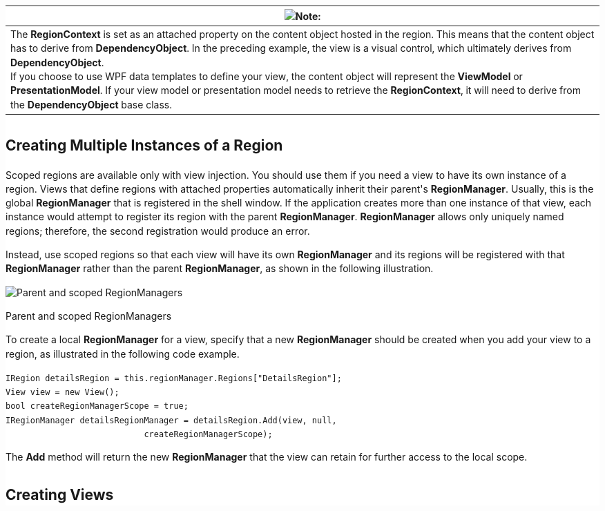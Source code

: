 <table>
<thead>
<tr class="header">
<th><img src="https://msdn.microsoft.com/en-us/Ff921098.note(en-us,PandP.40).gif" class="note" />Note:</th>
</tr>
</thead>
<tbody>
<tr class="odd">
<td>The <strong>RegionContext</strong> is set as an attached property on the content object hosted in the region. This means that the content object has to derive from <strong>DependencyObject</strong>. In the preceding example, the view is a visual control, which ultimately derives from <strong>DependencyObject</strong>.<br />
If you choose to use WPF data templates to define your view, the content object will represent the <strong>ViewModel</strong> or <strong>PresentationModel</strong>. If your view model or presentation model needs to retrieve the <strong>RegionContext</strong>, it will need to derive from the <strong>DependencyObject</strong> base class.</td>
</tr>
</tbody>
</table>

<span id="CreatingMultipleInstancesofaRegion"></span>
<span id="sec43"></span>Creating Multiple Instances of a Region
---------------------------------------------------------------

Scoped regions are available only with view injection. You should use them if you need a view to have its own instance of a region. Views that define regions with attached properties automatically inherit their parent's **RegionManager**. Usually, this is the global **RegionManager** that is registered in the shell window. If the application creates more than one instance of that view, each instance would attempt to register its region with the parent **RegionManager**. **RegionManager** allows only uniquely named regions; therefore, the second registration would produce an error.

Instead, use scoped regions so that each view will have its own **RegionManager** and its regions will be registered with that **RegionManager** rather than the parent **RegionManager**, as shown in the following illustration.

![](https://msdn.microsoft.com/en-us/Ff921098.C244CEA1B4D8F4EDC72EF84507A9A66A(en-us,PandP.40).png "Parent and scoped RegionManagers")

Parent and scoped RegionManagers

To create a local **RegionManager** for a view, specify that a new **RegionManager** should be created when you add your view to a region, as illustrated in the following code example.

    IRegion detailsRegion = this.regionManager.Regions["DetailsRegion"];
    View view = new View();
    bool createRegionManagerScope = true;
    IRegionManager detailsRegionManager = detailsRegion.Add(view, null, 
                                createRegionManagerScope);

The **Add** method will return the new **RegionManager** that the view can retain for further access to the local scope.

<span id="CreatingViews"></span>
<span id="sec44"></span>Creating Views
--------------------------------------
